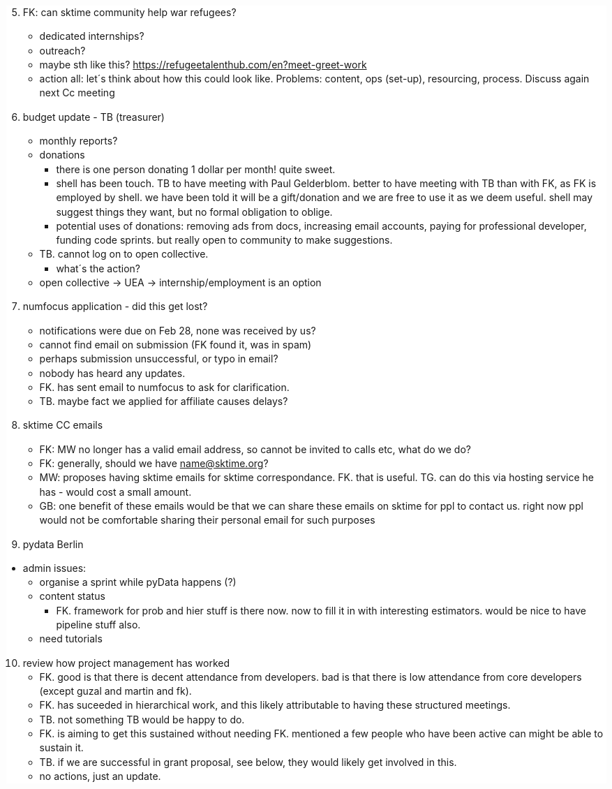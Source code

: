5. FK: can sktime community help war refugees?
    * dedicated internships?
    * outreach?
    * maybe sth like this? https://refugeetalenthub.com/en?meet-greet-work
    * action all: let´s think about how this could look like. Problems: content, ops (set-up), resourcing, process. Discuss again next Cc meeting

6. budget update - TB (treasurer)
    * monthly reports?
    * donations
        * there is one person donating 1 dollar per month! quite sweet.
        * shell has been touch. TB to have meeting with Paul Gelderblom. better to have meeting with TB than with FK, as FK is employed by shell. we have been told it will be a gift/donation and we are free to use it as we deem useful. shell may suggest things they want, but no formal obligation to oblige.
        * potential uses of donations: removing ads from docs, increasing email accounts, paying for professional developer, funding code sprints. but really open to community to make suggestions.
    * TB. cannot log on to open collective.
        * what´s the action?
    * open collective -> UEA -> internship/employment is an option

7. numfocus application - did this get lost?
    * notifications were due on Feb 28, none was received by us?
    * cannot find email on submission (FK found it, was in spam)
    * perhaps submission unsuccessful, or typo in email?
    * nobody has heard any updates.
    * FK. has sent email to numfocus to ask for clarification.
    * TB. maybe fact we applied for affiliate causes delays?

8. sktime CC emails
    * FK: MW no longer has a valid email address, so cannot be invited to calls etc, what do we do?
    * FK: generally, should we have name@sktime.org?
    * MW: proposes having sktime emails for sktime correspondance. FK. that is useful. TG. can do this via hosting service he has - would cost a small amount.
    * GB: one benefit of these emails would be that we can share these emails on sktime for ppl to contact us. right now ppl would not be comfortable sharing their personal email for such purposes

9. pydata Berlin
- admin issues:
    - organise a sprint while pyData happens (?)
    - content status
        - FK. framework for prob and hier stuff is there now. now to fill it in with interesting estimators. would be nice to have pipeline stuff also.
    - need tutorials


10. review how project management has worked
    - FK. good is that there is decent attendance from developers. bad is that there is low attendance from core developers (except guzal and martin and fk).
    - FK. has suceeded in hierarchical work, and this likely attributable to having these structured meetings.
    - TB. not something TB would be happy to do.
    - FK. is aiming to get this sustained without needing FK. mentioned a few people who have been active can might be able to sustain it.
    - TB. if we are successful in grant proposal, see below, they would likely get involved in this.
    - no actions, just an update.
